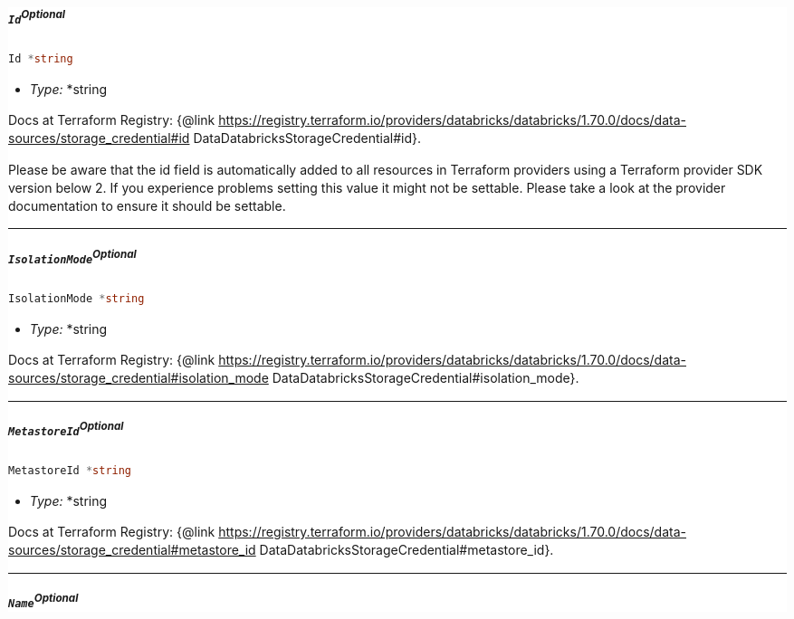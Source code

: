 
##### `Id`<sup>Optional</sup> <a name="Id" id="@cdktf/provider-databricks.dataDatabricksStorageCredential.DataDatabricksStorageCredentialStorageCredentialInfo.property.id"></a>

```go
Id *string
```

- *Type:* *string

Docs at Terraform Registry: {@link https://registry.terraform.io/providers/databricks/databricks/1.70.0/docs/data-sources/storage_credential#id DataDatabricksStorageCredential#id}.

Please be aware that the id field is automatically added to all resources in Terraform providers using a Terraform provider SDK version below 2.
If you experience problems setting this value it might not be settable. Please take a look at the provider documentation to ensure it should be settable.

---

##### `IsolationMode`<sup>Optional</sup> <a name="IsolationMode" id="@cdktf/provider-databricks.dataDatabricksStorageCredential.DataDatabricksStorageCredentialStorageCredentialInfo.property.isolationMode"></a>

```go
IsolationMode *string
```

- *Type:* *string

Docs at Terraform Registry: {@link https://registry.terraform.io/providers/databricks/databricks/1.70.0/docs/data-sources/storage_credential#isolation_mode DataDatabricksStorageCredential#isolation_mode}.

---

##### `MetastoreId`<sup>Optional</sup> <a name="MetastoreId" id="@cdktf/provider-databricks.dataDatabricksStorageCredential.DataDatabricksStorageCredentialStorageCredentialInfo.property.metastoreId"></a>

```go
MetastoreId *string
```

- *Type:* *string

Docs at Terraform Registry: {@link https://registry.terraform.io/providers/databricks/databricks/1.70.0/docs/data-sources/storage_credential#metastore_id DataDatabricksStorageCredential#metastore_id}.

---

##### `Name`<sup>Optional</sup> <a name="Name" id="@cdktf/provider-databricks.dataDatabricksStorageCredential.DataDatabricksStorageCredentialStorageCredentialInfo.property.name"></a>
